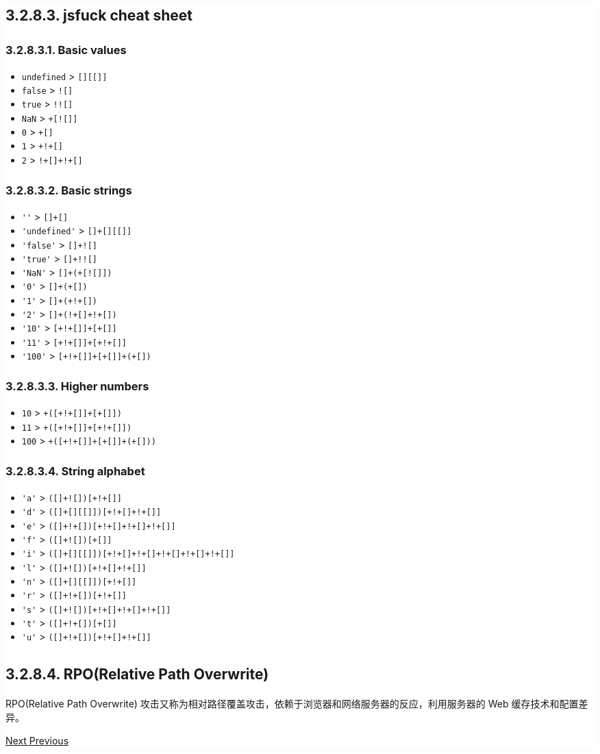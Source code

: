 ## 3.2.8.3. jsfuck cheat sheet

### 3.2.8.3.1. Basic values

- `undefined` > `[][[]]`
- `false` > `![]`
- `true` > `!![]`
- `NaN` > `+[![]]`
- `0` > `+[]`
- `1` > `+!+[]`
- `2` > `!+[]+!+[]`

### 3.2.8.3.2. Basic strings

- `''` > `[]+[]`
- `'undefined'` > `[]+[][[]]`
- `'false'` > `[]+![]`
- `'true'` > `[]+!![]`
- `'NaN'` > `[]+(+[![]])`
- `'0'` > `[]+(+[])`
- `'1'` > `[]+(+!+[])`
- `'2'` > `[]+(!+[]+!+[])`
- `'10'` > `[+!+[]]+[+[]]`
- `'11'` > `[+!+[]]+[+!+[]]`
- `'100'` > `[+!+[]]+[+[]]+(+[])`

### 3.2.8.3.3. Higher numbers

- `10` > `+([+!+[]]+[+[]])`
- `11` > `+([+!+[]]+[+!+[]])`
- `100` > `+([+!+[]]+[+[]]+(+[]))`

### 3.2.8.3.4. String alphabet

- `'a'` > `([]+![])[+!+[]]`
- `'d'` > `([]+[][[]])[+!+[]+!+[]]`
- `'e'` > `([]+!+[])[+!+[]+!+[]+!+[]]`
- `'f'` > `([]+![])[+[]]`
- `'i'` > `([]+[][[]])[+!+[]+!+[]+!+[]+!+[]+!+[]]`
- `'l'` > `([]+![])[+!+[]+!+[]]`
- `'n'` > `([]+[][[]])[+!+[]]`
- `'r'` > `([]+!+[])[+!+[]]`
- `'s'` > `([]+![])[+!+[]+!+[]+!+[]]`
- `'t'` > `([]+!+[])[+[]]`
- `'u'` > `([]+!+[])[+!+[]+!+[]]`

## 3.2.8.4. RPO(Relative Path Overwrite)

RPO(Relative Path Overwrite) 攻击又称为相对路径覆盖攻击，依赖于浏览器和网络服务器的反应，利用服务器的 Web 缓存技术和配置差异。

[Next ](https://websec.readthedocs.io/zh/latest/vuln/xss/payload.html)[ Previous](https://websec.readthedocs.io/zh/latest/vuln/xss/trick/jsfuck.html)
